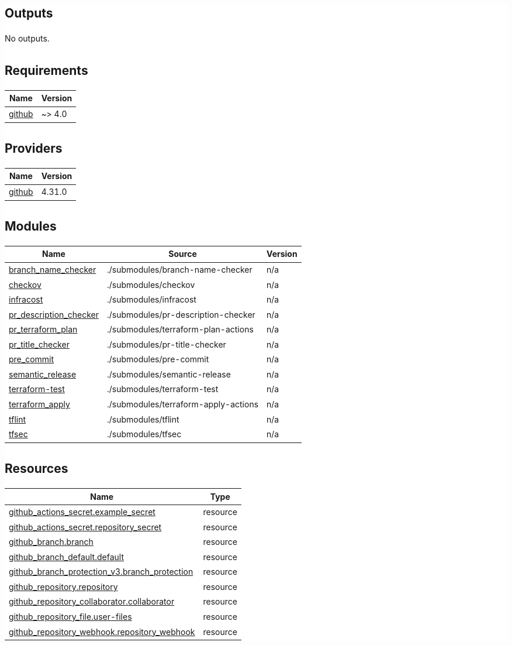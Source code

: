 ## Outputs

No outputs.


## Requirements

| Name | Version |
|------|---------|
| <a name="requirement_github"></a> [github](#requirement\_github) | ~> 4.0 |

## Providers

| Name | Version |
|------|---------|
| <a name="provider_github"></a> [github](#provider\_github) | 4.31.0 |

## Modules

| Name | Source | Version |
|------|--------|---------|
| <a name="module_branch_name_checker"></a> [branch\_name\_checker](#module\_branch\_name\_checker) | ./submodules/branch-name-checker | n/a |
| <a name="module_checkov"></a> [checkov](#module\_checkov) | ./submodules/checkov | n/a |
| <a name="module_infracost"></a> [infracost](#module\_infracost) | ./submodules/infracost | n/a |
| <a name="module_pr_description_checker"></a> [pr\_description\_checker](#module\_pr\_description\_checker) | ./submodules/pr-description-checker | n/a |
| <a name="module_pr_terraform_plan"></a> [pr\_terraform\_plan](#module\_pr\_terraform\_plan) | ./submodules/terraform-plan-actions | n/a |
| <a name="module_pr_title_checker"></a> [pr\_title\_checker](#module\_pr\_title\_checker) | ./submodules/pr-title-checker | n/a |
| <a name="module_pre_commit"></a> [pre\_commit](#module\_pre\_commit) | ./submodules/pre-commit | n/a |
| <a name="module_semantic_release"></a> [semantic\_release](#module\_semantic\_release) | ./submodules/semantic-release | n/a |
| <a name="module_terraform-test"></a> [terraform-test](#module\_terraform-test) | ./submodules/terraform-test | n/a |
| <a name="module_terraform_apply"></a> [terraform\_apply](#module\_terraform\_apply) | ./submodules/terraform-apply-actions | n/a |
| <a name="module_tflint"></a> [tflint](#module\_tflint) | ./submodules/tflint | n/a |
| <a name="module_tfsec"></a> [tfsec](#module\_tfsec) | ./submodules/tfsec | n/a |

## Resources

| Name | Type |
|------|------|
| [github_actions_secret.example_secret](https://registry.terraform.io/providers/integrations/github/latest/docs/resources/actions_secret) | resource |
| [github_actions_secret.repository_secret](https://registry.terraform.io/providers/integrations/github/latest/docs/resources/actions_secret) | resource |
| [github_branch.branch](https://registry.terraform.io/providers/integrations/github/latest/docs/resources/branch) | resource |
| [github_branch_default.default](https://registry.terraform.io/providers/integrations/github/latest/docs/resources/branch_default) | resource |
| [github_branch_protection_v3.branch_protection](https://registry.terraform.io/providers/integrations/github/latest/docs/resources/branch_protection_v3) | resource |
| [github_repository.repository](https://registry.terraform.io/providers/integrations/github/latest/docs/resources/repository) | resource |
| [github_repository_collaborator.collaborator](https://registry.terraform.io/providers/integrations/github/latest/docs/resources/repository_collaborator) | resource |
| [github_repository_file.user-files](https://registry.terraform.io/providers/integrations/github/latest/docs/resources/repository_file) | resource |
| [github_repository_webhook.repository_webhook](https://registry.terraform.io/providers/integrations/github/latest/docs/resources/repository_webhook) | resource |
